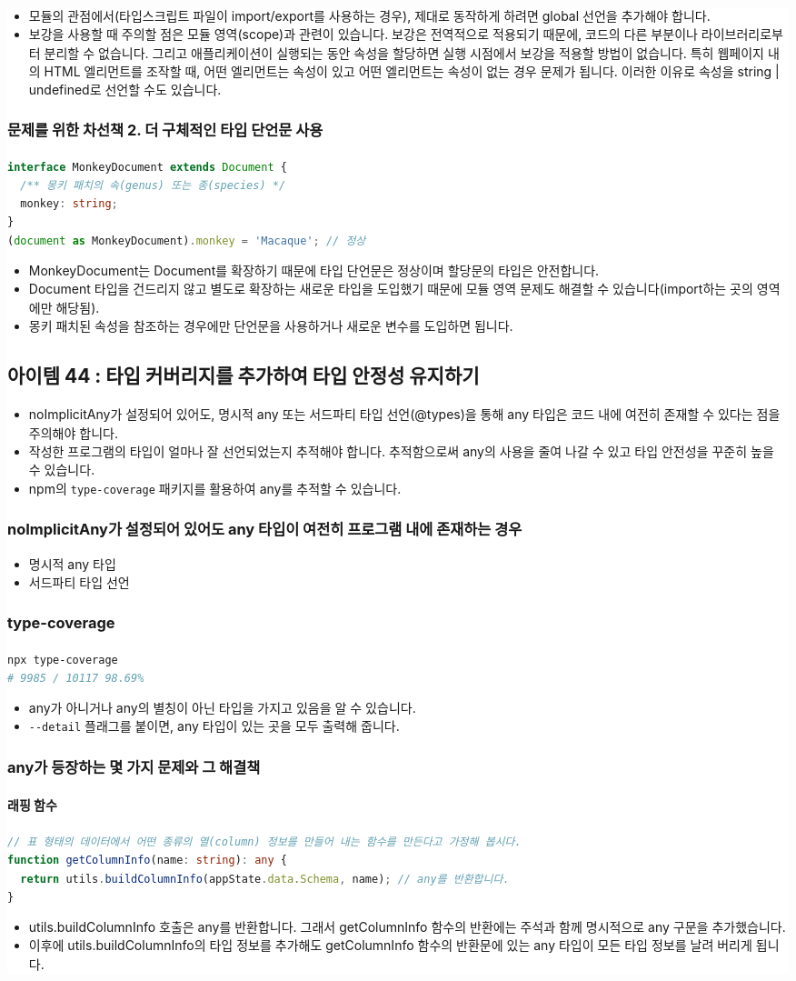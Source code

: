 - 모듈의 관점에서(타입스크립트 파일이 import/export를 사용하는 경우), 제대로 동작하게 하려면 global 선언을 추가해야 합니다.
- 보강을 사용할 때 주의할 점은 모듈 영역(scope)과 관련이 있습니다. 보강은 전역적으로 적용되기 때문에, 코드의 다른 부분이나 라이브러리로부터 분리할 수 없습니다. 그리고 애플리케이션이 실행되는 동안 속성을 할당하면 실행 시점에서 보강을 적용할 방법이 없습니다. 특히 웹페이지 내의 HTML 엘리먼트를 조작할 때, 어떤 엘리먼트는 속성이 있고 어떤 엘리먼트는 속성이 없는 경우 문제가 됩니다. 이러한 이유로 속성을 string | undefined로 선언할 수도 있습니다.

### 문제를 위한 차선책 2. 더 구체적인 타입 단언문 사용

```ts
interface MonkeyDocument extends Document {
  /** 몽키 패치의 속(genus) 또는 종(species) */
  monkey: string;
}
(document as MonkeyDocument).monkey = 'Macaque'; // 정상
```

- MonkeyDocument는 Document를 확장하기 때문에 타입 단언문은 정상이며 할당문의 타입은 안전합니다.
- Document 타입을 건드리지 않고 별도로 확장하는 새로운 타입을 도입했기 때문에 모듈 영역 문제도 해결할 수 있습니다(import하는 곳의 영역에만 해당됨).
- 몽키 패치된 속성을 참조하는 경우에만 단언문을 사용하거나 새로운 변수를 도입하면 됩니다.

## 아이템 44 : 타입 커버리지를 추가하여 타입 안정성 유지하기

- noImplicitAny가 설정되어 있어도, 명시적 any 또는 서드파티 타입 선언(@types)을 통해 any 타입은 코드 내에 여전히 존재할 수 있다는 점을 주의해야 합니다.
- 작성한 프로그램의 타입이 얼마나 잘 선언되었는지 추적해야 합니다. 추적함으로써 any의 사용을 줄여 나갈 수 있고 타입 안전성을 꾸준히 높을 수 있습니다.
- npm의 `type-coverage` 패키지를 활용하여 any를 추적할 수 있습니다.

### noImplicitAny가 설정되어 있어도 any 타입이 여전히 프로그램 내에 존재하는 경우

- 명시적 any 타입
- 서드파티 타입 선언

### type-coverage

```zsh
npx type-coverage
# 9985 / 10117 98.69%
```

- any가 아니거나 any의 별칭이 아닌 타입을 가지고 있음을 알 수 있습니다.
- `--detail` 플래그를 붙이면, any 타입이 있는 곳을 모두 출력해 줍니다.

### any가 등장하는 몇 가지 문제와 그 해결책

#### 래핑 함수

```ts
// 표 형태의 데이터에서 어떤 종류의 열(column) 정보를 만들어 내는 함수를 만든다고 가정해 봅시다.
function getColumnInfo(name: string): any {
  return utils.buildColumnInfo(appState.data.Schema, name); // any를 반환합니다.
}
```

- utils.buildColumnInfo 호출은 any를 반환합니다. 그래서 getColumnInfo 함수의 반환에는 주석과 함께 명시적으로 any 구문을 추가했습니다.
- 이후에 utils.buildColumnInfo의 타입 정보를 추가해도 getColumnInfo 함수의 반환문에 있는 any 타입이 모든 타입 정보를 날려 버리게 됩니다.
